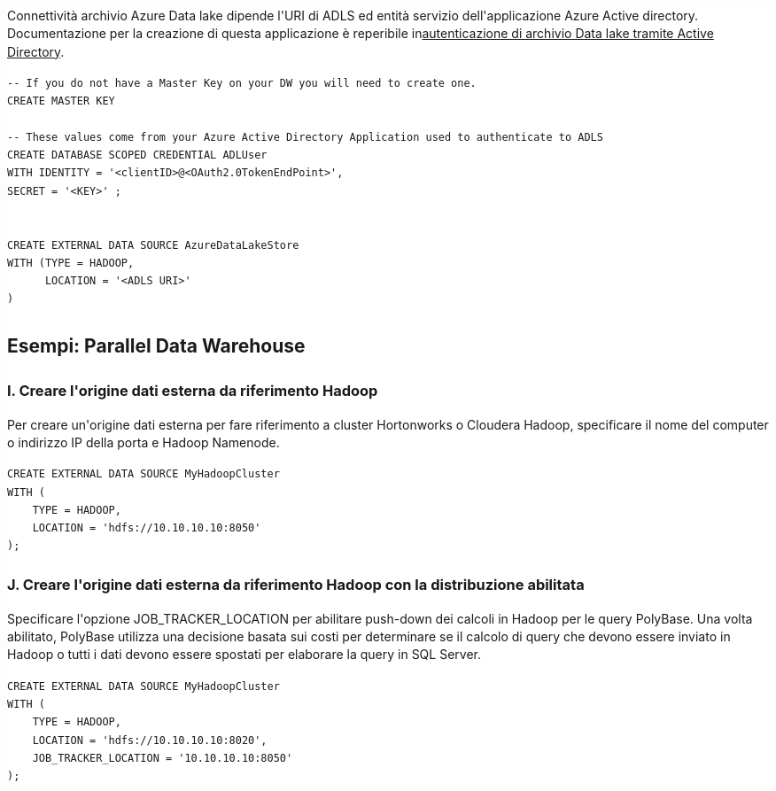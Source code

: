 Connettività archivio Azure Data lake dipende l'URI di ADLS ed entità servizio dell'applicazione Azure Active directory. Documentazione per la creazione di questa applicazione è reperibile in[autenticazione di archivio Data lake tramite Active Directory](https://docs.microsoft.com/en-us/azure/data-lake-store/data-lake-store-authenticate-using-active-directory).

```tsql
-- If you do not have a Master Key on your DW you will need to create one.
CREATE MASTER KEY

-- These values come from your Azure Active Directory Application used to authenticate to ADLS
CREATE DATABASE SCOPED CREDENTIAL ADLUser 
WITH IDENTITY = '<clientID>@<OAuth2.0TokenEndPoint>',
SECRET = '<KEY>' ;


CREATE EXTERNAL DATA SOURCE AzureDataLakeStore
WITH (TYPE = HADOOP,
      LOCATION = '<ADLS URI>'
)
```



## <a name="examples-parallel-data-warehouse"></a>Esempi: Parallel Data Warehouse

### <a name="i-create-external-data-source-to-reference-hadoop"></a>I. Creare l'origine dati esterna da riferimento Hadoop
Per creare un'origine dati esterna per fare riferimento a cluster Hortonworks o Cloudera Hadoop, specificare il nome del computer o indirizzo IP della porta e Hadoop Namenode.

```tsql
CREATE EXTERNAL DATA SOURCE MyHadoopCluster
WITH (
    TYPE = HADOOP,
    LOCATION = 'hdfs://10.10.10.10:8050'
);
```

### <a name="j-create-external-data-source-to-reference-hadoop-with-pushdown-enabled"></a>J. Creare l'origine dati esterna da riferimento Hadoop con la distribuzione abilitata
Specificare l'opzione JOB_TRACKER_LOCATION per abilitare push-down dei calcoli in Hadoop per le query PolyBase. Una volta abilitato, PolyBase utilizza una decisione basata sui costi per determinare se il calcolo di query che devono essere inviato in Hadoop o tutti i dati devono essere spostati per elaborare la query in SQL Server. 

```tsql
CREATE EXTERNAL DATA SOURCE MyHadoopCluster
WITH (
    TYPE = HADOOP,
    LOCATION = 'hdfs://10.10.10.10:8020',
    JOB_TRACKER_LOCATION = '10.10.10.10:8050'
);
```
